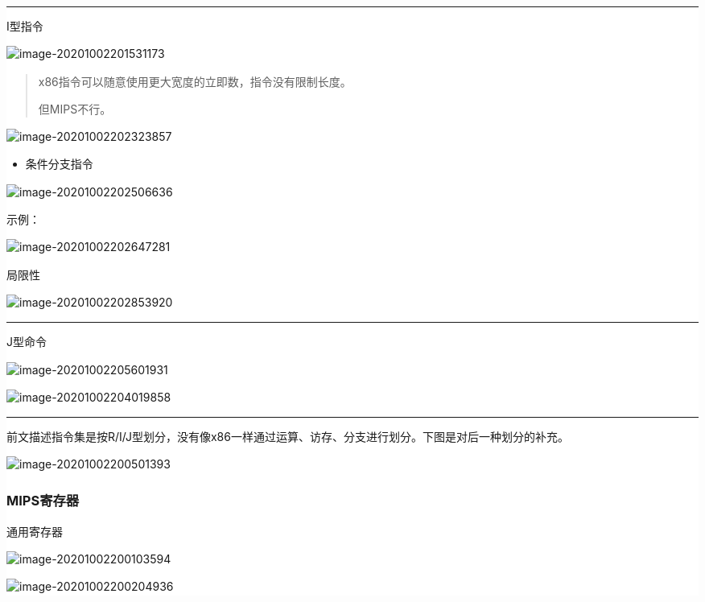 

----

I型指令

![image-20201002201531173](C:/Users/Five/Desktop/note/img/1-55.png)

> x86指令可以随意使用更大宽度的立即数，指令没有限制长度。
>
> 但MIPS不行。

![image-20201002202323857](C:/Users/Five/Desktop/note/img/1-56.png)



* 条件分支指令

![image-20201002202506636](C:/Users/Five/Desktop/note/img/1-57.png)

示例：

![image-20201002202647281](C:/Users/Five/Desktop/note/img/1-58.png)

局限性

![image-20201002202853920](C:/Users/Five/Desktop/note/img/1-59.png)



----

J型命令



![image-20201002205601931](C:/Users/Five/Desktop/note/img/1-61.png)

![image-20201002204019858](C:/Users/Five/Desktop/note/img/1-60.png)



----

前文描述指令集是按R/I/J型划分，没有像x86一样通过运算、访存、分支进行划分。下图是对后一种划分的补充。

![image-20201002200501393](C:/Users/Five/Desktop/note/img/1-52.png)



### MIPS寄存器

通用寄存器

![image-20201002200103594](C:/Users/Five/Desktop/note/img/1-49.png)

![image-20201002200204936](C:/Users/Five/Desktop/note/img/1-50.png)



